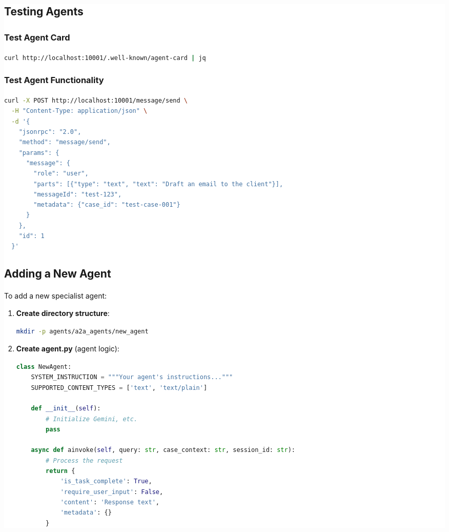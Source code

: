 ## Testing Agents

### Test Agent Card

```bash
curl http://localhost:10001/.well-known/agent-card | jq
```

### Test Agent Functionality

```bash
curl -X POST http://localhost:10001/message/send \
  -H "Content-Type: application/json" \
  -d '{
    "jsonrpc": "2.0",
    "method": "message/send",
    "params": {
      "message": {
        "role": "user",
        "parts": [{"type": "text", "text": "Draft an email to the client"}],
        "messageId": "test-123",
        "metadata": {"case_id": "test-case-001"}
      }
    },
    "id": 1
  }'
```

## Adding a New Agent

To add a new specialist agent:

1. **Create directory structure**:

   ```bash
   mkdir -p agents/a2a_agents/new_agent
   ```

2. **Create agent.py** (agent logic):

   ```python
   class NewAgent:
       SYSTEM_INSTRUCTION = """Your agent's instructions..."""
       SUPPORTED_CONTENT_TYPES = ['text', 'text/plain']

       def __init__(self):
           # Initialize Gemini, etc.
           pass

       async def ainvoke(self, query: str, case_context: str, session_id: str):
           # Process the request
           return {
               'is_task_complete': True,
               'require_user_input': False,
               'content': 'Response text',
               'metadata': {}
           }
   ```
